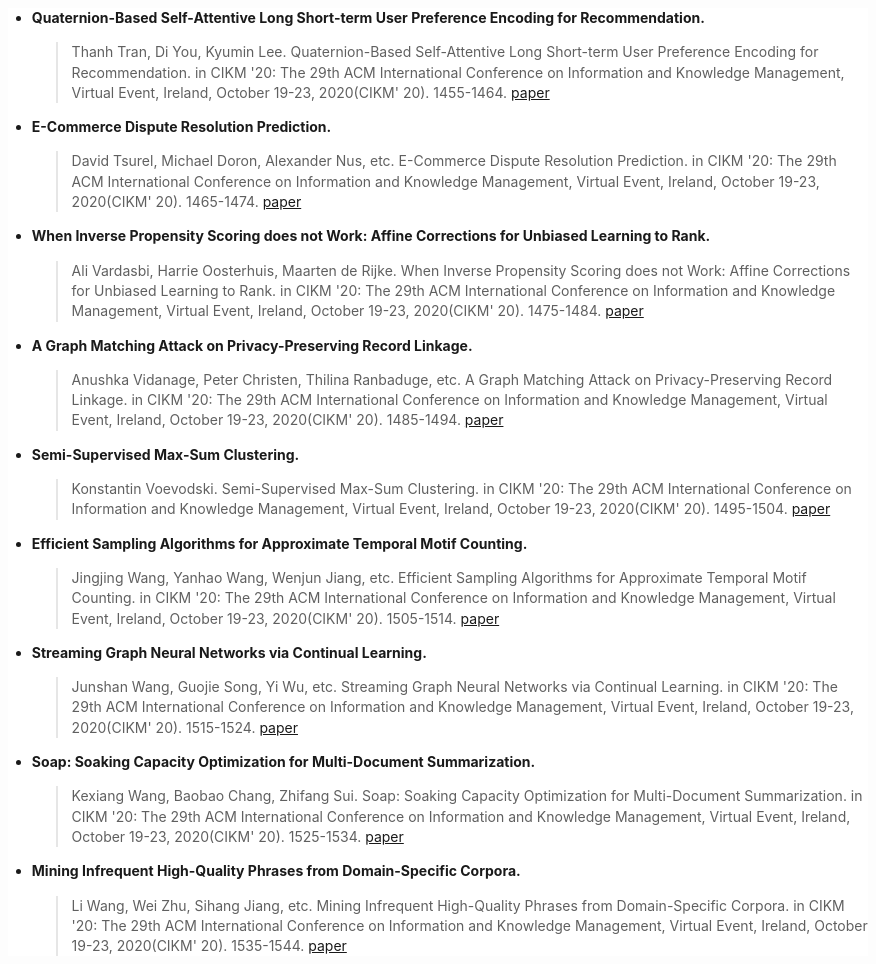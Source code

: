 
- **Quaternion-Based Self-Attentive Long Short-term User Preference Encoding for Recommendation.**
    > Thanh Tran, Di You, Kyumin Lee. Quaternion-Based Self-Attentive Long Short-term User Preference Encoding for Recommendation. in CIKM &apos;20: The 29th ACM International Conference on Information and Knowledge Management, Virtual Event, Ireland, October 19-23, 2020(CIKM' 20). 1455-1464. [paper](https://doi.org/10.1145/3340531.3411926)


- **E-Commerce Dispute Resolution Prediction.**
    > David Tsurel, Michael Doron, Alexander Nus, etc. E-Commerce Dispute Resolution Prediction. in CIKM &apos;20: The 29th ACM International Conference on Information and Knowledge Management, Virtual Event, Ireland, October 19-23, 2020(CIKM' 20). 1465-1474. [paper](https://doi.org/10.1145/3340531.3411906)


- **When Inverse Propensity Scoring does not Work: Affine Corrections for Unbiased Learning to Rank.**
    > Ali Vardasbi, Harrie Oosterhuis, Maarten de Rijke. When Inverse Propensity Scoring does not Work: Affine Corrections for Unbiased Learning to Rank. in CIKM &apos;20: The 29th ACM International Conference on Information and Knowledge Management, Virtual Event, Ireland, October 19-23, 2020(CIKM' 20). 1475-1484. [paper](https://doi.org/10.1145/3340531.3412031)


- **A Graph Matching Attack on Privacy-Preserving Record Linkage.**
    > Anushka Vidanage, Peter Christen, Thilina Ranbaduge, etc. A Graph Matching Attack on Privacy-Preserving Record Linkage. in CIKM &apos;20: The 29th ACM International Conference on Information and Knowledge Management, Virtual Event, Ireland, October 19-23, 2020(CIKM' 20). 1485-1494. [paper](https://doi.org/10.1145/3340531.3411931)


- **Semi-Supervised Max-Sum Clustering.**
    > Konstantin Voevodski. Semi-Supervised Max-Sum Clustering. in CIKM &apos;20: The 29th ACM International Conference on Information and Knowledge Management, Virtual Event, Ireland, October 19-23, 2020(CIKM' 20). 1495-1504. [paper](https://doi.org/10.1145/3340531.3411896)


- **Efficient Sampling Algorithms for Approximate Temporal Motif Counting.**
    > Jingjing Wang, Yanhao Wang, Wenjun Jiang, etc. Efficient Sampling Algorithms for Approximate Temporal Motif Counting. in CIKM &apos;20: The 29th ACM International Conference on Information and Knowledge Management, Virtual Event, Ireland, October 19-23, 2020(CIKM' 20). 1505-1514. [paper](https://doi.org/10.1145/3340531.3411862)


- **Streaming Graph Neural Networks via Continual Learning.**
    > Junshan Wang, Guojie Song, Yi Wu, etc. Streaming Graph Neural Networks via Continual Learning. in CIKM &apos;20: The 29th ACM International Conference on Information and Knowledge Management, Virtual Event, Ireland, October 19-23, 2020(CIKM' 20). 1515-1524. [paper](https://doi.org/10.1145/3340531.3411963)


- **Soap: Soaking Capacity Optimization for Multi-Document Summarization.**
    > Kexiang Wang, Baobao Chang, Zhifang Sui. Soap: Soaking Capacity Optimization for Multi-Document Summarization. in CIKM &apos;20: The 29th ACM International Conference on Information and Knowledge Management, Virtual Event, Ireland, October 19-23, 2020(CIKM' 20). 1525-1534. [paper](https://doi.org/10.1145/3340531.3411909)


- **Mining Infrequent High-Quality Phrases from Domain-Specific Corpora.**
    > Li Wang, Wei Zhu, Sihang Jiang, etc. Mining Infrequent High-Quality Phrases from Domain-Specific Corpora. in CIKM &apos;20: The 29th ACM International Conference on Information and Knowledge Management, Virtual Event, Ireland, October 19-23, 2020(CIKM' 20). 1535-1544. [paper](https://doi.org/10.1145/3340531.3412029)

